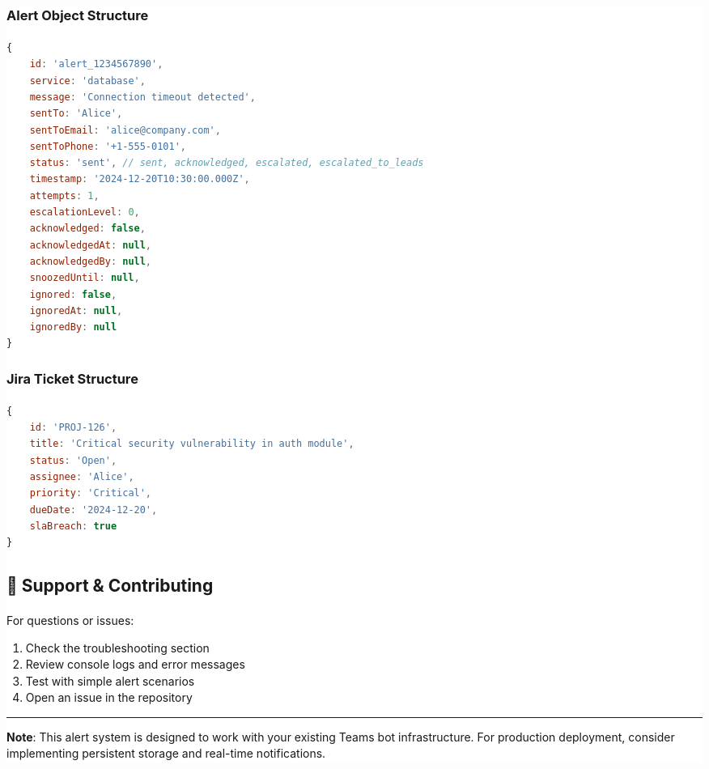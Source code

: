 ### **Alert Object Structure**
```javascript
{
    id: 'alert_1234567890',
    service: 'database',
    message: 'Connection timeout detected',
    sentTo: 'Alice',
    sentToEmail: 'alice@company.com',
    sentToPhone: '+1-555-0101',
    status: 'sent', // sent, acknowledged, escalated, escalated_to_leads
    timestamp: '2024-12-20T10:30:00.000Z',
    attempts: 1,
    escalationLevel: 0,
    acknowledged: false,
    acknowledgedAt: null,
    acknowledgedBy: null,
    snoozedUntil: null,
    ignored: false,
    ignoredAt: null,
    ignoredBy: null
}
```

### **Jira Ticket Structure**
```javascript
{
    id: 'PROJ-126',
    title: 'Critical security vulnerability in auth module',
    status: 'Open',
    assignee: 'Alice',
    priority: 'Critical',
    dueDate: '2024-12-20',
    slaBreach: true
}
```

## 🤝 **Support & Contributing**

For questions or issues:
1. Check the troubleshooting section
2. Review console logs and error messages
3. Test with simple alert scenarios
4. Open an issue in the repository

---

**Note**: This alert system is designed to work with your existing Teams bot infrastructure. For production deployment, consider implementing persistent storage and real-time notifications.

